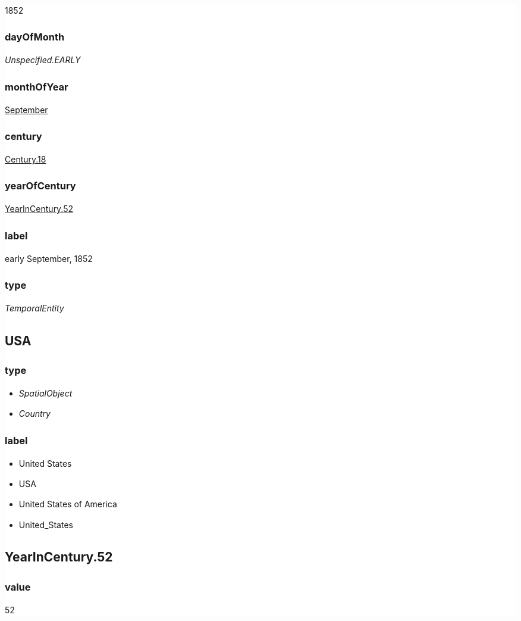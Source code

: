 1852

### dayOfMonth


*Unspecified.EARLY*

### monthOfYear


[September](#September)

### century


[Century.18](#Century.18)

### yearOfCentury


[YearInCentury.52](#YearInCentury.52)

### label


early September, 1852

### type


*TemporalEntity*

## USA

### type

 - *SpatialObject*

 - *Country*

### label

 - United States

 - USA

 - United States of America

 - United_States

## YearInCentury.52

### value


52
